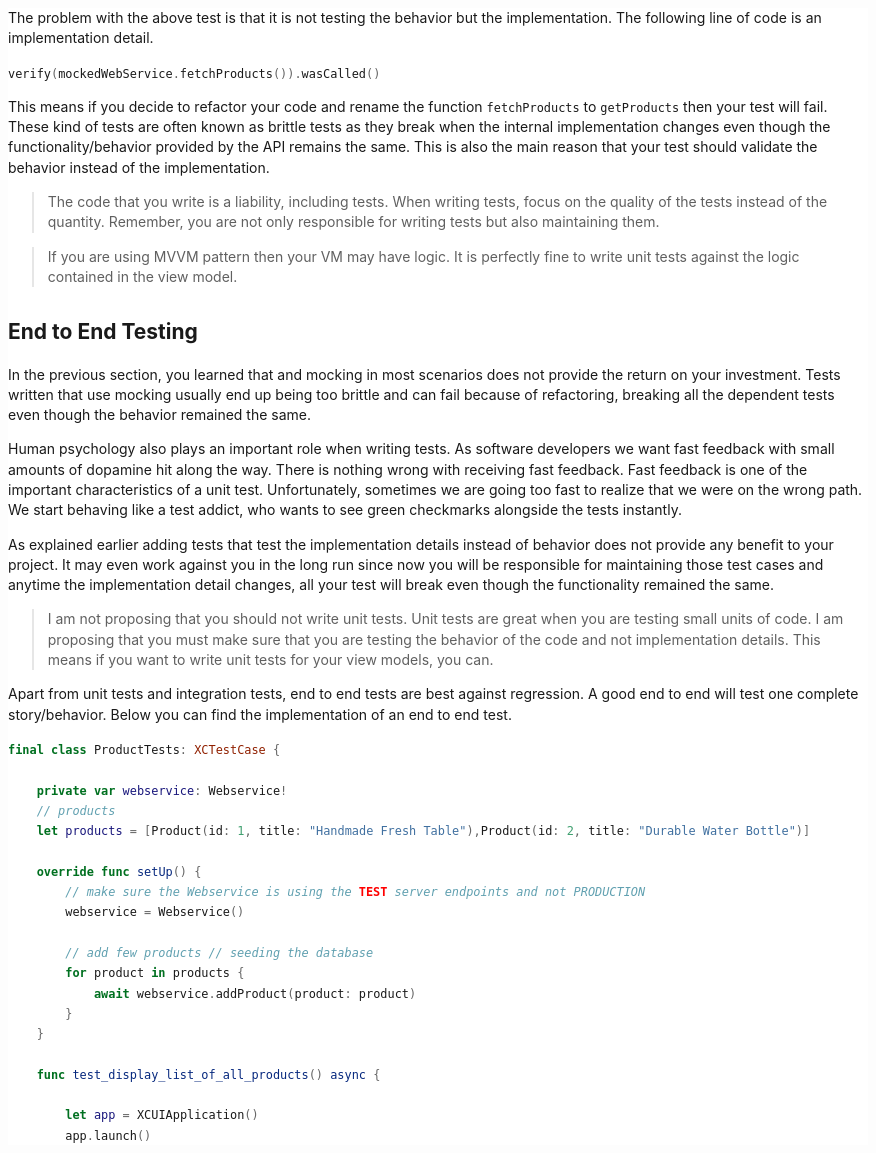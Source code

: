 The problem with the above test is that it is not testing the behavior but the implementation. The following line of code is an implementation detail. 

```swift
verify(mockedWebService.fetchProducts()).wasCalled()
```

This means if you decide to refactor your code and rename the function ```fetchProducts``` to ```getProducts``` then your test will fail. These kind of tests are often known as brittle tests as they break when the internal implementation changes even though the functionality/behavior provided by the API remains the same. This is also the main reason that your test should validate the behavior instead of the implementation.  

> The code that you write is a liability, including tests. When writing tests, focus on the quality of the tests instead of the quantity. Remember, you are not only responsible for writing tests but also maintaining them. 

> If you are using MVVM pattern then your VM may have logic. It is perfectly fine to write unit tests against the logic contained in the view model.   

## End to End Testing 

In the previous section, you learned that and mocking in most scenarios does not provide the return on your investment. Tests written that use mocking usually end up being too brittle and can fail because of refactoring, breaking all the dependent tests even though the behavior remained the same. 

Human psychology also plays an important role when writing tests. As software developers we want fast feedback with small amounts of dopamine hit along the way. There is nothing wrong with receiving fast feedback. Fast feedback is one of the important characteristics of a unit test. Unfortunately, sometimes we are going too fast to realize that we were on the wrong path. We start behaving like a test addict, who wants to see green checkmarks alongside the tests instantly.  

As explained earlier adding tests that test the implementation details instead of behavior does not provide any benefit to your project. It may even work against you in the long run since now you will be responsible for maintaining those test cases and anytime the implementation detail changes, all your test will break even though the functionality remained the same. 

> I am not proposing that you should not write unit tests. Unit tests are great when you are testing small units of code. I am proposing that you must make sure that you are testing the behavior of the code and not implementation details. This means if you want to write unit tests for your view models, you can. 

Apart from unit tests and integration tests, end to end tests are best against regression. A good end to end will test one complete story/behavior. Below you can find the implementation of an end to end test. 

```swift 
final class ProductTests: XCTestCase {
    
    private var webservice: Webservice!
    // products
    let products = [Product(id: 1, title: "Handmade Fresh Table"),Product(id: 2, title: "Durable Water Bottle")]
    
    override func setUp() {
        // make sure the Webservice is using the TEST server endpoints and not PRODUCTION
        webservice = Webservice()
        
        // add few products // seeding the database
        for product in products {
            await webservice.addProduct(product: product)
        }
    }
    
    func test_display_list_of_all_products() async {
        
        let app = XCUIApplication()
        app.launch()
```
